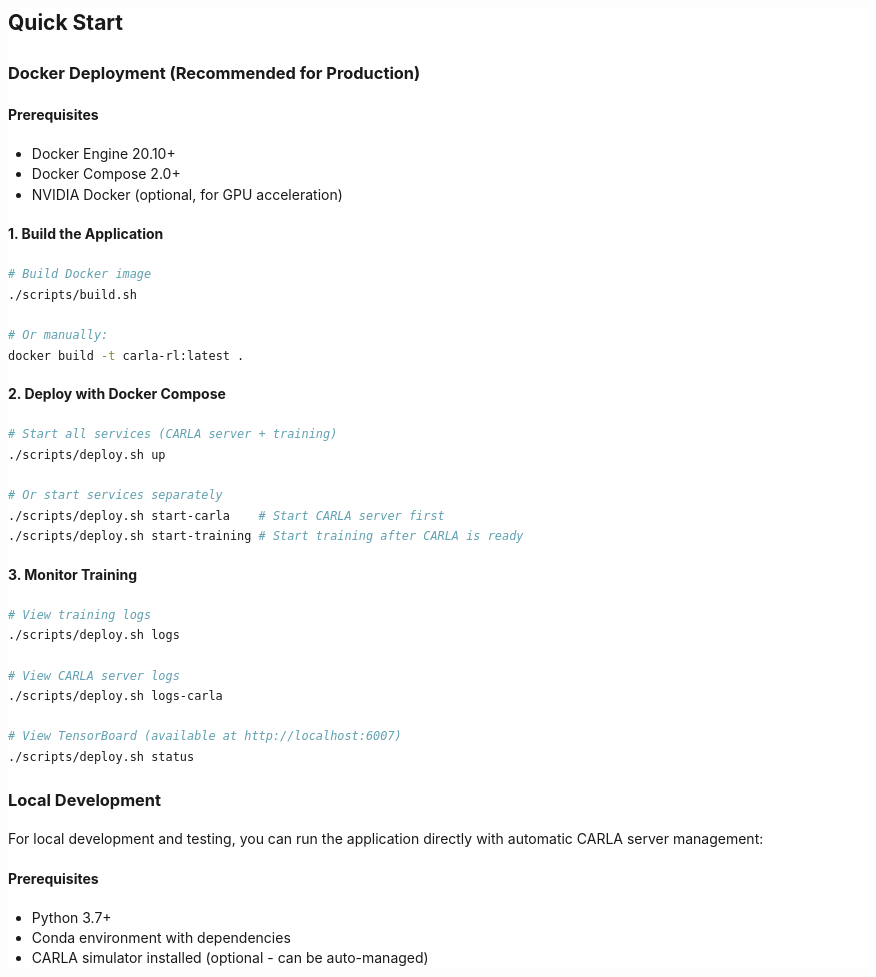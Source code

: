 ## Quick Start

### Docker Deployment (Recommended for Production)

#### Prerequisites

- Docker Engine 20.10+
- Docker Compose 2.0+
- NVIDIA Docker (optional, for GPU acceleration)

#### 1. Build the Application

```bash
# Build Docker image
./scripts/build.sh

# Or manually:
docker build -t carla-rl:latest .
```

#### 2. Deploy with Docker Compose

```bash
# Start all services (CARLA server + training)
./scripts/deploy.sh up

# Or start services separately
./scripts/deploy.sh start-carla    # Start CARLA server first
./scripts/deploy.sh start-training # Start training after CARLA is ready
```

#### 3. Monitor Training

```bash
# View training logs
./scripts/deploy.sh logs

# View CARLA server logs
./scripts/deploy.sh logs-carla

# View TensorBoard (available at http://localhost:6007)
./scripts/deploy.sh status
```

### Local Development

For local development and testing, you can run the application directly with automatic CARLA server management:

#### Prerequisites

- Python 3.7+
- Conda environment with dependencies
- CARLA simulator installed (optional - can be auto-managed)
